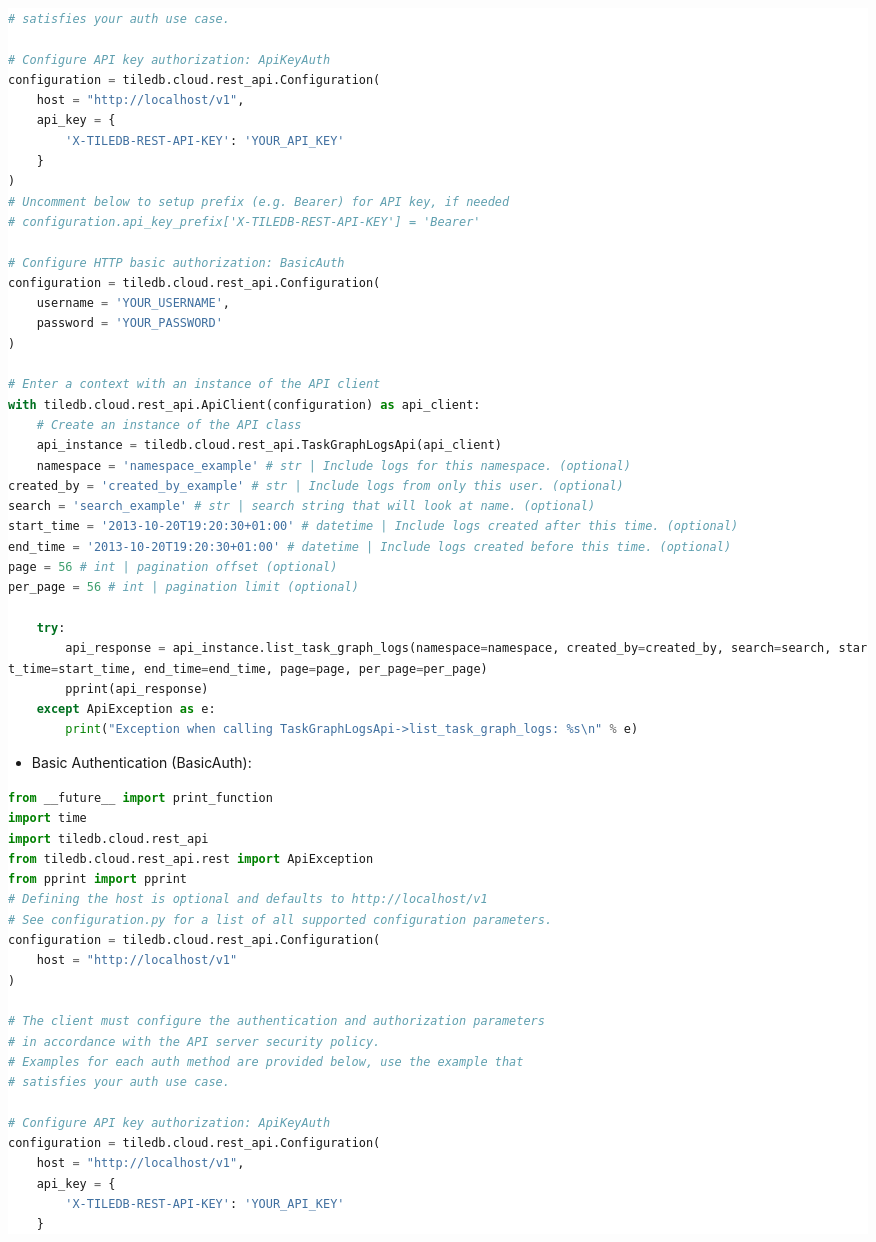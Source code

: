 ```python
# satisfies your auth use case.

# Configure API key authorization: ApiKeyAuth
configuration = tiledb.cloud.rest_api.Configuration(
    host = "http://localhost/v1",
    api_key = {
        'X-TILEDB-REST-API-KEY': 'YOUR_API_KEY'
    }
)
# Uncomment below to setup prefix (e.g. Bearer) for API key, if needed
# configuration.api_key_prefix['X-TILEDB-REST-API-KEY'] = 'Bearer'

# Configure HTTP basic authorization: BasicAuth
configuration = tiledb.cloud.rest_api.Configuration(
    username = 'YOUR_USERNAME',
    password = 'YOUR_PASSWORD'
)

# Enter a context with an instance of the API client
with tiledb.cloud.rest_api.ApiClient(configuration) as api_client:
    # Create an instance of the API class
    api_instance = tiledb.cloud.rest_api.TaskGraphLogsApi(api_client)
    namespace = 'namespace_example' # str | Include logs for this namespace. (optional)
created_by = 'created_by_example' # str | Include logs from only this user. (optional)
search = 'search_example' # str | search string that will look at name. (optional)
start_time = '2013-10-20T19:20:30+01:00' # datetime | Include logs created after this time. (optional)
end_time = '2013-10-20T19:20:30+01:00' # datetime | Include logs created before this time. (optional)
page = 56 # int | pagination offset (optional)
per_page = 56 # int | pagination limit (optional)

    try:
        api_response = api_instance.list_task_graph_logs(namespace=namespace, created_by=created_by, search=search, start_time=start_time, end_time=end_time, page=page, per_page=per_page)
        pprint(api_response)
    except ApiException as e:
        print("Exception when calling TaskGraphLogsApi->list_task_graph_logs: %s\n" % e)
```

* Basic Authentication (BasicAuth):
```python
from __future__ import print_function
import time
import tiledb.cloud.rest_api
from tiledb.cloud.rest_api.rest import ApiException
from pprint import pprint
# Defining the host is optional and defaults to http://localhost/v1
# See configuration.py for a list of all supported configuration parameters.
configuration = tiledb.cloud.rest_api.Configuration(
    host = "http://localhost/v1"
)

# The client must configure the authentication and authorization parameters
# in accordance with the API server security policy.
# Examples for each auth method are provided below, use the example that
# satisfies your auth use case.

# Configure API key authorization: ApiKeyAuth
configuration = tiledb.cloud.rest_api.Configuration(
    host = "http://localhost/v1",
    api_key = {
        'X-TILEDB-REST-API-KEY': 'YOUR_API_KEY'
    }
```